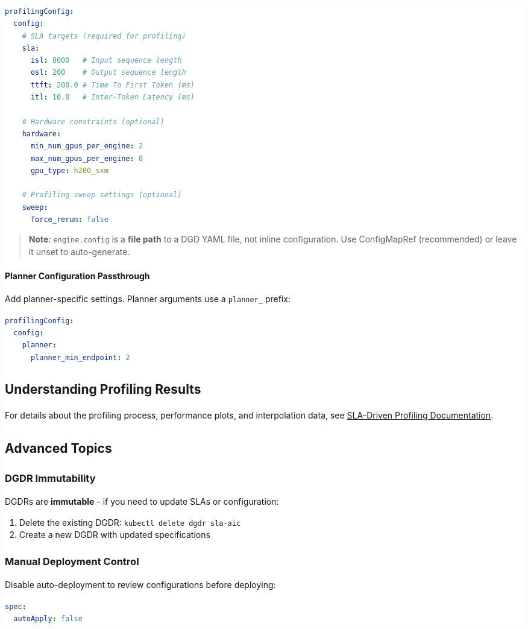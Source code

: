 ```yaml
profilingConfig:
  config:
    # SLA targets (required for profiling)
    sla:
      isl: 8000   # Input sequence length
      osl: 200    # Output sequence length
      ttft: 200.0 # Time To First Token (ms)
      itl: 10.0   # Inter-Token Latency (ms)

    # Hardware constraints (optional)
    hardware:
      min_num_gpus_per_engine: 2
      max_num_gpus_per_engine: 8
      gpu_type: h200_sxm

    # Profiling sweep settings (optional)
    sweep:
      force_rerun: false
```

> **Note**: `engine.config` is a **file path** to a DGD YAML file, not inline configuration. Use ConfigMapRef (recommended) or leave it unset to auto-generate.

#### Planner Configuration Passthrough
Add planner-specific settings. Planner arguments use a `planner_` prefix:

```yaml
profilingConfig:
  config:
    planner:
      planner_min_endpoint: 2
```

## Understanding Profiling Results

For details about the profiling process, performance plots, and interpolation data, see [SLA-Driven Profiling Documentation](/docs/benchmarks/sla_driven_profiling.md#profiling-process-details).

## Advanced Topics

### DGDR Immutability

DGDRs are **immutable** - if you need to update SLAs or configuration:

1. Delete the existing DGDR: `kubectl delete dgdr sla-aic`
2. Create a new DGDR with updated specifications

### Manual Deployment Control

Disable auto-deployment to review configurations before deploying:

```yaml
spec:
  autoApply: false
```
